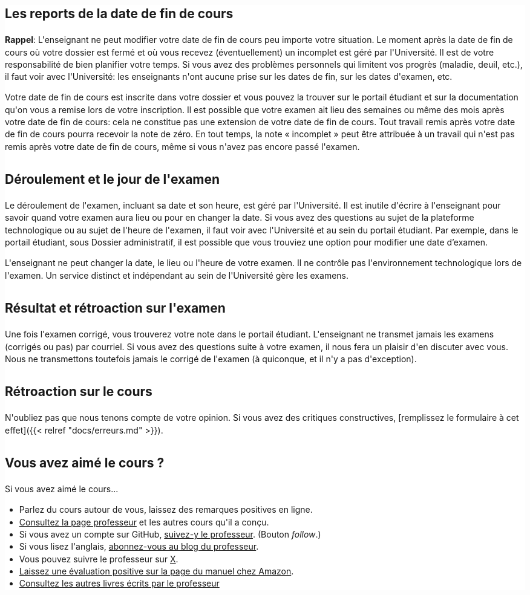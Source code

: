 ## Les reports de la date de fin de cours

<p><strong>Rappel</strong>: L'enseignant ne peut modifier votre date de fin de cours  peu importe votre situation. Le moment après la date de fin de cours où votre dossier est fermé et où vous recevez (éventuellement) un incomplet est géré par l'Université. Il est de votre responsabilité de bien planifier votre temps.  Si vous avez des problèmes personnels qui limitent vos progrès (maladie, deuil, etc.), il faut voir avec l'Université: les enseignants n'ont aucune prise sur les dates de fin, sur les dates d'examen, etc.</p>


<p>Votre date de fin de cours est inscrite dans votre dossier et vous pouvez la trouver sur le portail étudiant et sur la documentation qu'on vous a remise lors de votre inscription. Il est possible que votre examen ait lieu des semaines ou même des mois après votre date de fin de cours: cela ne constitue pas une extension de votre date de fin de cours. Tout travail remis après votre date de fin de cours pourra recevoir la note de zéro. En tout temps, la note «&nbsp;incomplet&nbsp;» peut être attribuée à un travail qui n'est pas remis après votre date de fin de cours, même si vous n'avez pas encore passé l'examen.</p>

## Déroulement et le jour de l'examen

<p>Le déroulement de l'examen, incluant sa date et son heure, est géré par l'Université. Il est inutile d'écrire à l'enseignant pour savoir quand votre examen aura lieu ou pour en changer la date. Si vous avez des questions au sujet de la plateforme technologique ou au sujet de l'heure de l'examen, il faut voir avec l'Université et au sein du portail étudiant. Par exemple, dans le portail étudiant, sous Dossier administratif, il est possible que vous trouviez une option pour modifier une date d’examen.</p>

<p>L'enseignant ne peut changer la date, le lieu ou l'heure de votre examen. Il ne contrôle pas l'environnement technologique lors de l'examen. Un service distinct et indépendant au sein de l'Université gère les examens.</p>

## Résultat et rétroaction sur l'examen

<p>Une fois l'examen corrigé, vous trouverez votre note dans le portail étudiant. L'enseignant ne transmet jamais les examens (corrigés ou pas) par courriel. Si vous avez des questions suite à votre examen, il nous fera un plaisir d'en discuter avec vous. Nous ne transmettons toutefois jamais le corrigé de l'examen (à quiconque, et il n'y a pas d'exception).</p>

## Rétroaction sur le cours

N'oubliez pas que nous tenons compte de votre opinion. Si vous avez des critiques
constructives, [remplissez le formulaire à cet effet]({{< relref "docs/erreurs.md" >}}).



## Vous avez aimé le cours ?

Si vous avez aimé le cours...

- Parlez du cours autour de vous, laissez des remarques positives en ligne.
- [Consultez la page professeur](https://www.teluq.ca/siteweb/univ/dlemire.html) et les autres cours qu'il a conçu.
- Si vous avez un compte sur GitHub, [suivez-y le professeur](https://github.com/lemire). (Bouton  *follow*.)
- Si vous lisez l'anglais, [abonnez-vous au blog du professeur](https://lemire.me/blog/).
- Vous pouvez suivre le professeur sur [X](https://x.com/lemire).
- [Laissez une évaluation positive sur la page du manuel chez Amazon](https://www.amazon.ca/Java-pas-Introduction-programmation-langage/dp/B0CR7RW87Y/).
- [Consultez les autres livres écrits par le professeur](https://www.amazon.ca/stores/Daniel-Lemire/author/B0CR7YMZT2)